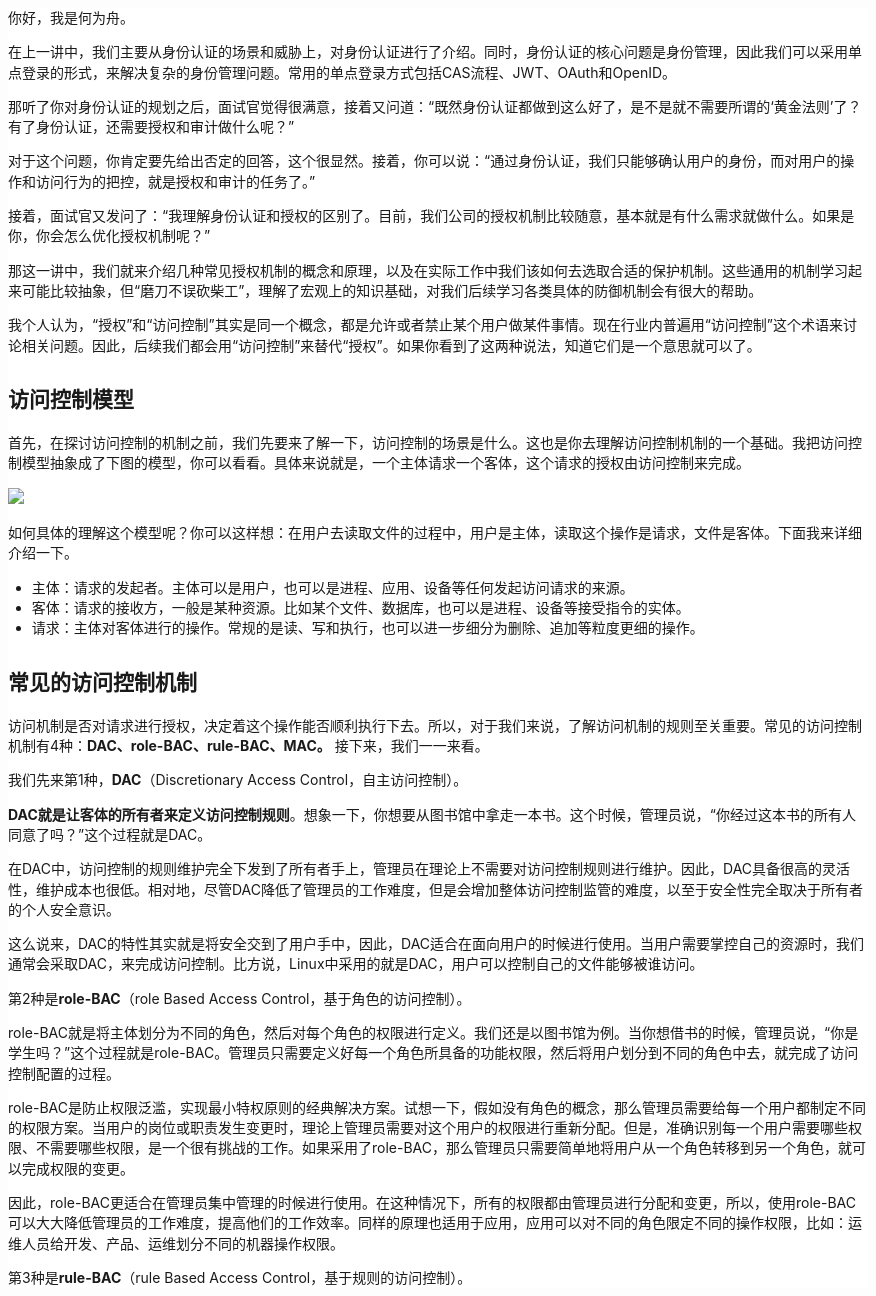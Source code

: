 你好，我是何为舟。

在上一讲中，我们主要从身份认证的场景和威胁上，对身份认证进行了介绍。同时，身份认证的核心问题是身份管理，因此我们可以采用单点登录的形式，来解决复杂的身份管理问题。常用的单点登录方式包括CAS流程、JWT、OAuth和OpenID。

那听了你对身份认证的规划之后，面试官觉得很满意，接着又问道：“既然身份认证都做到这么好了，是不是就不需要所谓的‘黄金法则’了？有了身份认证，还需要授权和审计做什么呢？”

对于这个问题，你肯定要先给出否定的回答，这个很显然。接着，你可以说：“通过身份认证，我们只能够确认用户的身份，而对用户的操作和访问行为的把控，就是授权和审计的任务了。”

接着，面试官又发问了：“我理解身份认证和授权的区别了。目前，我们公司的授权机制比较随意，基本就是有什么需求就做什么。如果是你，你会怎么优化授权机制呢？”

那这一讲中，我们就来介绍几种常见授权机制的概念和原理，以及在实际工作中我们该如何去选取合适的保护机制。这些通用的机制学习起来可能比较抽象，但“磨刀不误砍柴工”，理解了宏观上的知识基础，对我们后续学习各类具体的防御机制会有很大的帮助。

我个人认为，“授权”和“访问控制”其实是同一个概念，都是允许或者禁止某个用户做某件事情。现在行业内普遍用“访问控制”这个术语来讨论相关问题。因此，后续我们都会用“访问控制”来替代“授权”。如果你看到了这两种说法，知道它们是一个意思就可以了。

## 访问控制模型

首先，在探讨访问控制的机制之前，我们先要来了解一下，访问控制的场景是什么。这也是你去理解访问控制机制的一个基础。我把访问控制模型抽象成了下图的模型，你可以看看。具体来说就是，一个主体请求一个客体，这个请求的授权由访问控制来完成。

![](https://static001.geekbang.org/resource/image/5a/56/5a907be5efd5a8848f9dc5e1ccee3756.jpeg?wh=1920%2A1080)

如何具体的理解这个模型呢？你可以这样想：在用户去读取文件的过程中，用户是主体，读取这个操作是请求，文件是客体。下面我来详细介绍一下。

- 主体：请求的发起者。主体可以是用户，也可以是进程、应用、设备等任何发起访问请求的来源。
- 客体：请求的接收方，一般是某种资源。比如某个文件、数据库，也可以是进程、设备等接受指令的实体。
- 请求：主体对客体进行的操作。常规的是读、写和执行，也可以进一步细分为删除、追加等粒度更细的操作。

## 常见的访问控制机制

访问机制是否对请求进行授权，决定着这个操作能否顺利执行下去。所以，对于我们来说，了解访问机制的规则至关重要。常见的访问控制机制有4种：**DAC、role-BAC、rule-BAC、MAC。** 接下来，我们一一来看。

我们先来第1种，**DAC**（Discretionary Access Control，自主访问控制）。

**DAC就是让客体的所有者来定义访问控制规则**。想象一下，你想要从图书馆中拿走一本书。这个时候，管理员说，“你经过这本书的所有人同意了吗？”这个过程就是DAC。

在DAC中，访问控制的规则维护完全下发到了所有者手上，管理员在理论上不需要对访问控制规则进行维护。因此，DAC具备很高的灵活性，维护成本也很低。相对地，尽管DAC降低了管理员的工作难度，但是会增加整体访问控制监管的难度，以至于安全性完全取决于所有者的个人安全意识。

这么说来，DAC的特性其实就是将安全交到了用户手中，因此，DAC适合在面向用户的时候进行使用。当用户需要掌控自己的资源时，我们通常会采取DAC，来完成访问控制。比方说，Linux中采用的就是DAC，用户可以控制自己的文件能够被谁访问。

第2种是**role-BAC**（role Based Access Control，基于角色的访问控制）。

role-BAC就是将主体划分为不同的角色，然后对每个角色的权限进行定义。我们还是以图书馆为例。当你想借书的时候，管理员说，“你是学生吗？”这个过程就是role-BAC。管理员只需要定义好每一个角色所具备的功能权限，然后将用户划分到不同的角色中去，就完成了访问控制配置的过程。

role-BAC是防止权限泛滥，实现最小特权原则的经典解决方案。试想一下，假如没有角色的概念，那么管理员需要给每一个用户都制定不同的权限方案。当用户的岗位或职责发生变更时，理论上管理员需要对这个用户的权限进行重新分配。但是，准确识别每一个用户需要哪些权限、不需要哪些权限，是一个很有挑战的工作。如果采用了role-BAC，那么管理员只需要简单地将用户从一个角色转移到另一个角色，就可以完成权限的变更。

因此，role-BAC更适合在管理员集中管理的时候进行使用。在这种情况下，所有的权限都由管理员进行分配和变更，所以，使用role-BAC可以大大降低管理员的工作难度，提高他们的工作效率。同样的原理也适用于应用，应用可以对不同的角色限定不同的操作权限，比如：运维人员给开发、产品、运维划分不同的机器操作权限。

第3种是**rule-BAC**（rule Based Access Control，基于规则的访问控制）。
